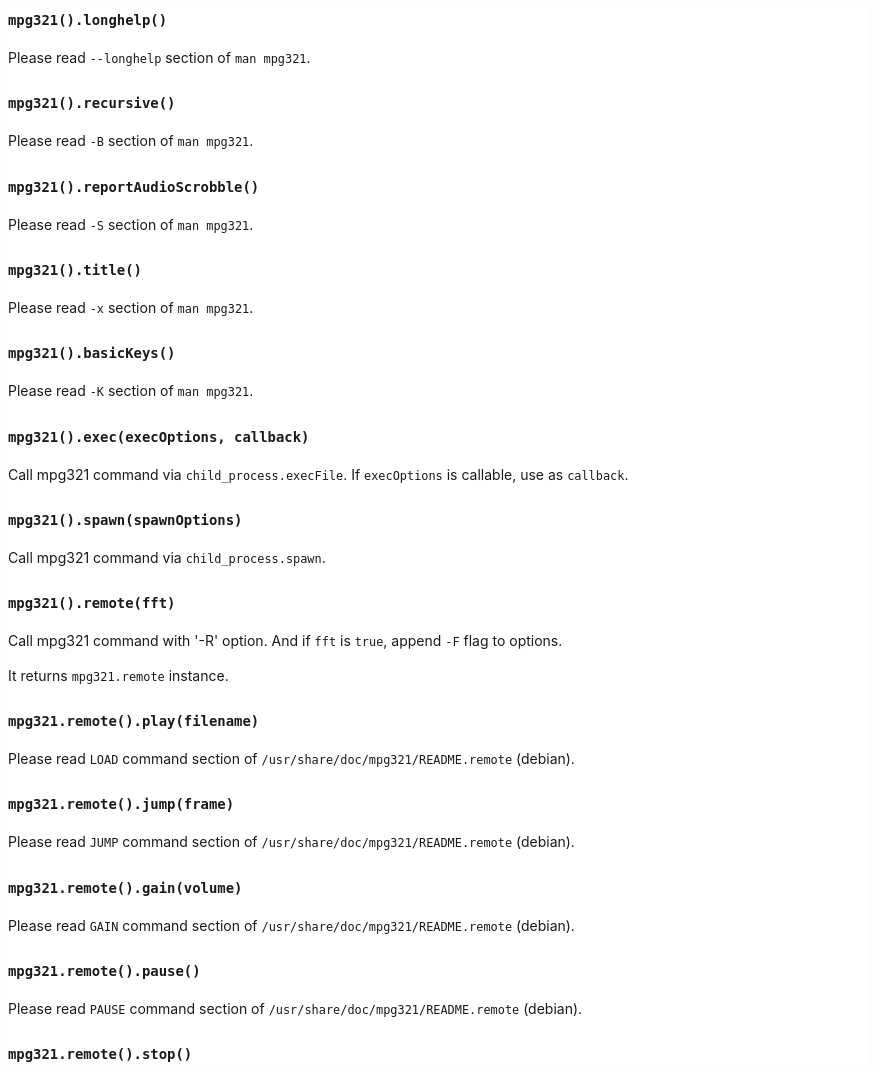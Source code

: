 ### `mpg321().longhelp()`

Please read `--longhelp` section of `man mpg321`.

### `mpg321().recursive()`

Please read `-B` section of `man mpg321`.

### `mpg321().reportAudioScrobble()`

Please read `-S` section of `man mpg321`.

### `mpg321().title()`

Please read `-x` section of `man mpg321`.

### `mpg321().basicKeys()`

Please read `-K` section of `man mpg321`.

### `mpg321().exec(execOptions, callback)`

Call mpg321 command via `child_process.execFile`.
If `execOptions` is callable, use as `callback`.

### `mpg321().spawn(spawnOptions)`

Call mpg321 command via `child_process.spawn`.

### `mpg321().remote(fft)`

Call mpg321 command with '-R' option.
And if `fft` is `true`, append `-F` flag to options.

It returns `mpg321.remote` instance.

### `mpg321.remote().play(filename)`

Please read `LOAD` command section of `/usr/share/doc/mpg321/README.remote` (debian).

### `mpg321.remote().jump(frame)`

Please read `JUMP` command section of `/usr/share/doc/mpg321/README.remote` (debian).

### `mpg321.remote().gain(volume)`

Please read `GAIN` command section of `/usr/share/doc/mpg321/README.remote` (debian).

### `mpg321.remote().pause()`

Please read `PAUSE` command section of `/usr/share/doc/mpg321/README.remote` (debian).

### `mpg321.remote().stop()`
